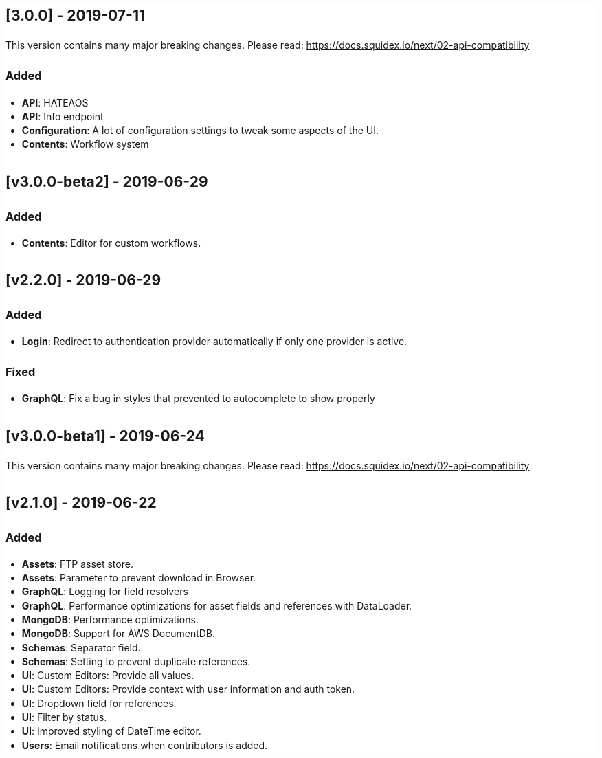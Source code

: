 ## [3.0.0] - 2019-07-11

This version contains many major breaking changes. Please read: https://docs.squidex.io/next/02-api-compatibility

### Added

- **API**: HATEAOS
- **API**: Info endpoint
- **Configuration**: A lot of configuration settings to tweak some aspects of the UI.
- **Contents**: Workflow system

## [v3.0.0-beta2] - 2019-06-29

### Added

- **Contents**: Editor for custom workflows.

## [v2.2.0] - 2019-06-29

### Added

- **Login**: Redirect to authentication provider automatically if only one provider is active.

### Fixed 

- **GraphQL**: Fix a bug in styles that prevented to autocomplete to show properly

## [v3.0.0-beta1] - 2019-06-24

This version contains many major breaking changes. Please read: https://docs.squidex.io/next/02-api-compatibility

## [v2.1.0] - 2019-06-22

### Added

- **Assets**: FTP asset store.
- **Assets**: Parameter to prevent download in Browser.
- **GraphQL**: Logging for field resolvers
- **GraphQL**: Performance optimizations for asset fields and references with DataLoader.
- **MongoDB**: Performance optimizations.
- **MongoDB**: Support for AWS DocumentDB.
- **Schemas**: Separator field.
- **Schemas**: Setting to prevent duplicate references.
- **UI**: Custom Editors: Provide all values.
- **UI**: Custom Editors: Provide context with user information and auth token.
- **UI**: Dropdown field for references.
- **UI**: Filter by status.
- **UI**: Improved styling of DateTime editor.
- **Users**: Email notifications when contributors is added.
